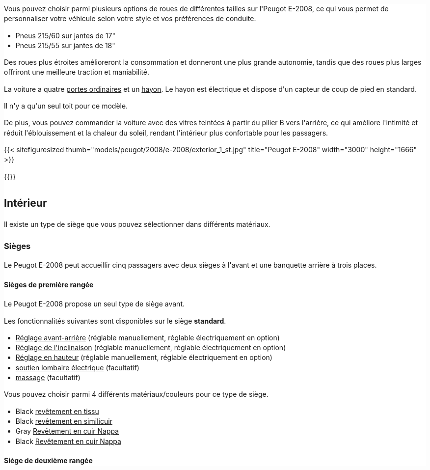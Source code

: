 Vous pouvez choisir parmi plusieurs options de roues de différentes tailles sur l'Peugot E-2008, ce qui vous permet de personnaliser votre véhicule selon votre style et vos préférences de conduite.

- Pneus 215/60 sur jantes de 17"
- Pneus 215/55 sur jantes de 18"

Des roues plus étroites amélioreront la consommation et donneront une plus grande autonomie, tandis que des roues plus larges offriront une meilleure traction et maniabilité.

La voiture a quatre [portes ordinaires](../../../../technology/doors/) et un [hayon](../../../../technologie/portes/#liftgate). Le hayon est électrique et dispose d'un capteur de coup de pied en standard.

Il n'y a qu'un seul toit pour ce modèle.

De plus, vous pouvez commander la voiture avec des vitres teintées à partir du pilier B vers l'arrière, ce qui améliore l'intimité et réduit l'éblouissement et la chaleur du soleil, rendant l'intérieur plus confortable pour les passagers.

{{< sitefiguresized thumb="models/peugot/2008/e-2008/exterior_1_st.jpg" title="Peugot E-2008" width="3000" height="1666"  >}}

{{<evkxdisplayaddarticle />}}

## Intérieur

Il existe un type de siège que vous pouvez sélectionner dans différents matériaux.

### Sièges

Le Peugot E-2008 peut accueillir cinq passagers avec deux sièges à l'avant et une banquette arrière à trois places.

#### Sièges de première rangée

Le Peugot E-2008 propose un seul type de siège avant.

Les fonctionnalités suivantes sont disponibles sur le siège **standard**.

- [Réglage avant-arrière](../../../../technology/seats/adjustment/#fore-and-aft-adjustment) (réglable manuellement, réglable électriquement en option)
- [Réglage de l'inclinaison](../../../../technology/seats/adjustment/#recline-adjustment) (réglable manuellement, réglable électriquement en option)
- [Réglage en hauteur](../../../../technology/seats/adjustment/#height-adjustment) (réglable manuellement, réglable électriquement en option)
- [soutien lombaire électrique](../../../../technology/seats/adjustment/#lumbar-support) (facultatif)
- [massage](../../../../technology/seats/adjustment/#massage) (facultatif)

Vous pouvez choisir parmi 4 différents matériaux/couleurs pour ce type de siège.

- Black [revêtement en tissu](../../../../technology/seats/materials/#fabric)
- Black [revêtement en similicuir](../../../../technology/seats/materials/#leatherette)
- Gray [Revêtement en cuir Nappa](../../../../technology/seats/materials/#leather)
- Black [Revêtement en cuir Nappa](../../../../technology/seats/materials/#leather)

#### Siège de deuxième rangée
